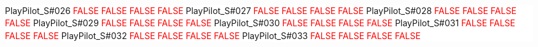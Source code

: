  <tr>
   <td style="text-align:left;"> PlayPilot_S#026 </td>
   <td style="text-align:left;"> <span style="     color: red !important;">FALSE</span> </td>
   <td style="text-align:left;"> <span style="     color: red !important;">FALSE</span> </td>
   <td style="text-align:left;"> <span style="     color: red !important;">FALSE</span> </td>
   <td style="text-align:left;"> <span style="     color: red !important;">FALSE</span> </td>
  </tr>
  <tr>
   <td style="text-align:left;"> PlayPilot_S#027 </td>
   <td style="text-align:left;"> <span style="     color: red !important;">FALSE</span> </td>
   <td style="text-align:left;"> <span style="     color: red !important;">FALSE</span> </td>
   <td style="text-align:left;"> <span style="     color: red !important;">FALSE</span> </td>
   <td style="text-align:left;"> <span style="     color: red !important;">FALSE</span> </td>
  </tr>
  <tr>
   <td style="text-align:left;"> PlayPilot_S#028 </td>
   <td style="text-align:left;"> <span style="     color: red !important;">FALSE</span> </td>
   <td style="text-align:left;"> <span style="     color: red !important;">FALSE</span> </td>
   <td style="text-align:left;"> <span style="     color: red !important;">FALSE</span> </td>
   <td style="text-align:left;"> <span style="     color: red !important;">FALSE</span> </td>
  </tr>
  <tr>
   <td style="text-align:left;"> PlayPilot_S#029 </td>
   <td style="text-align:left;"> <span style="     color: red !important;">FALSE</span> </td>
   <td style="text-align:left;"> <span style="     color: red !important;">FALSE</span> </td>
   <td style="text-align:left;"> <span style="     color: red !important;">FALSE</span> </td>
   <td style="text-align:left;"> <span style="     color: red !important;">FALSE</span> </td>
  </tr>
  <tr>
   <td style="text-align:left;"> PlayPilot_S#030 </td>
   <td style="text-align:left;"> <span style="     color: red !important;">FALSE</span> </td>
   <td style="text-align:left;"> <span style="     color: red !important;">FALSE</span> </td>
   <td style="text-align:left;"> <span style="     color: red !important;">FALSE</span> </td>
   <td style="text-align:left;"> <span style="     color: red !important;">FALSE</span> </td>
  </tr>
  <tr>
   <td style="text-align:left;"> PlayPilot_S#031 </td>
   <td style="text-align:left;"> <span style="     color: red !important;">FALSE</span> </td>
   <td style="text-align:left;"> <span style="     color: red !important;">FALSE</span> </td>
   <td style="text-align:left;"> <span style="     color: red !important;">FALSE</span> </td>
   <td style="text-align:left;"> <span style="     color: red !important;">FALSE</span> </td>
  </tr>
  <tr>
   <td style="text-align:left;"> PlayPilot_S#032 </td>
   <td style="text-align:left;"> <span style="     color: red !important;">FALSE</span> </td>
   <td style="text-align:left;"> <span style="     color: red !important;">FALSE</span> </td>
   <td style="text-align:left;"> <span style="     color: red !important;">FALSE</span> </td>
   <td style="text-align:left;"> <span style="     color: red !important;">FALSE</span> </td>
  </tr>
  <tr>
   <td style="text-align:left;"> PlayPilot_S#033 </td>
   <td style="text-align:left;"> <span style="     color: red !important;">FALSE</span> </td>
   <td style="text-align:left;"> <span style="     color: red !important;">FALSE</span> </td>
   <td style="text-align:left;"> <span style="     color: red !important;">FALSE</span> </td>
   <td style="text-align:left;"> <span style="     color: red !important;">FALSE</span> </td>
  </tr>
</tbody>
</table>
